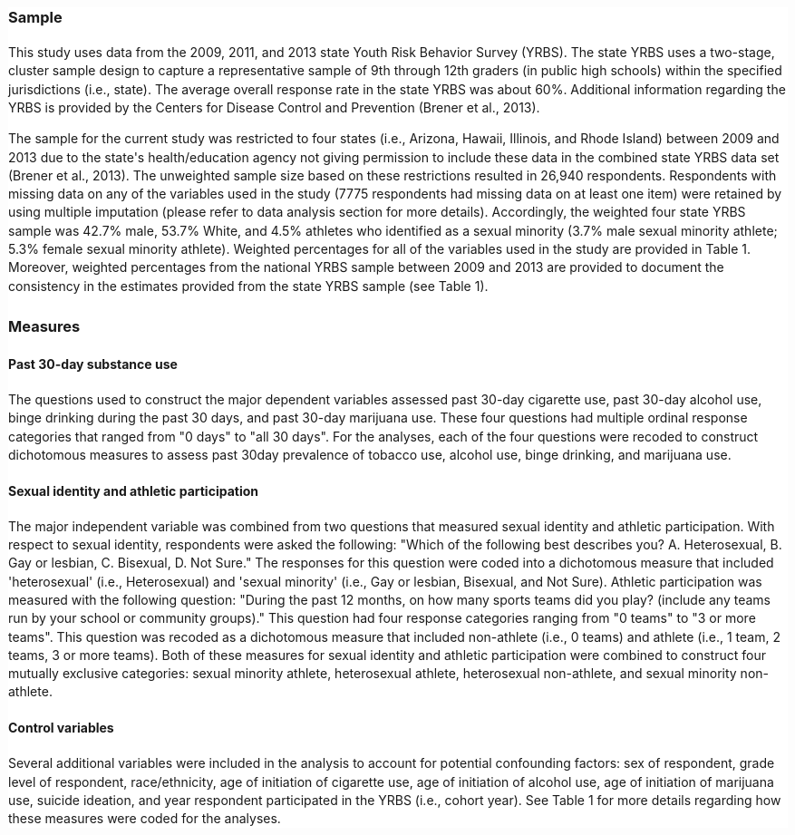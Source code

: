 ### Sample

This study uses data from the 2009, 2011, and 2013 state Youth Risk Behavior Survey (YRBS). The state YRBS uses a two-stage, cluster sample design to capture a representative sample of 9th through 12th graders (in public high schools) within the specified jurisdictions (i.e., state). The average overall response rate in the state YRBS was about 60%. Additional information regarding the YRBS is provided by the Centers for Disease Control and Prevention (Brener et al., 2013).

The sample for the current study was restricted to four states (i.e., Arizona, Hawaii, Illinois, and Rhode Island) between 2009 and 2013 due to the state's health/education agency not giving permission to include these data in the combined state YRBS data set (Brener et al., 2013). The unweighted sample size based on these restrictions resulted in 26,940 respondents. Respondents with missing data on any of the variables used in the study (7775 respondents had missing data on at least one item) were retained by using multiple imputation (please refer to data analysis section for more details). Accordingly, the weighted four state YRBS sample was 42.7% male, 53.7% White, and 4.5% athletes who identified as a sexual minority (3.7% male sexual minority athlete; 5.3% female sexual minority athlete). Weighted percentages for all of the variables used in the study are provided in Table 1. Moreover, weighted percentages from the national YRBS sample between 2009 and 2013 are provided to document the consistency in the estimates provided from the state YRBS sample (see Table 1).


### Measures


#### Past 30-day substance use

The questions used to construct the major dependent variables assessed past 30-day cigarette use, past 30-day alcohol use, binge drinking during the past 30 days, and past 30-day marijuana use. These four questions had multiple ordinal response categories that ranged from "0 days" to "all 30 days". For the analyses, each of the four questions were recoded to construct dichotomous measures to assess past 30day prevalence of tobacco use, alcohol use, binge drinking, and marijuana use.


#### Sexual identity and athletic participation

The major independent variable was combined from two questions that measured sexual identity and athletic participation. With respect to sexual identity, respondents were asked the following: "Which of the following best describes you? A. Heterosexual, B. Gay or lesbian, C. Bisexual, D. Not Sure." The responses for this question were coded into a dichotomous measure that included 'heterosexual' (i.e., Heterosexual) and 'sexual minority' (i.e., Gay or lesbian, Bisexual, and Not Sure). Athletic participation was measured with the following question: "During the past 12 months, on how many sports teams did you play? (include any teams run by your school or community groups)." This question had four response categories ranging from "0 teams" to "3 or more teams". This question was recoded as a dichotomous measure that included non-athlete (i.e., 0 teams) and athlete (i.e., 1 team, 2 teams, 3 or more teams). Both of these measures for sexual identity and athletic participation were combined to construct four mutually exclusive categories: sexual minority athlete, heterosexual athlete, heterosexual non-athlete, and sexual minority non-athlete.


#### Control variables

Several additional variables were included in the analysis to account for potential confounding factors: sex of respondent, grade level of respondent, race/ethnicity, age of initiation of cigarette use, age of initiation of alcohol use, age of initiation of marijuana use, suicide ideation, and year respondent participated in the YRBS (i.e., cohort year). See Table 1 for more details regarding how these measures were coded for the analyses.
